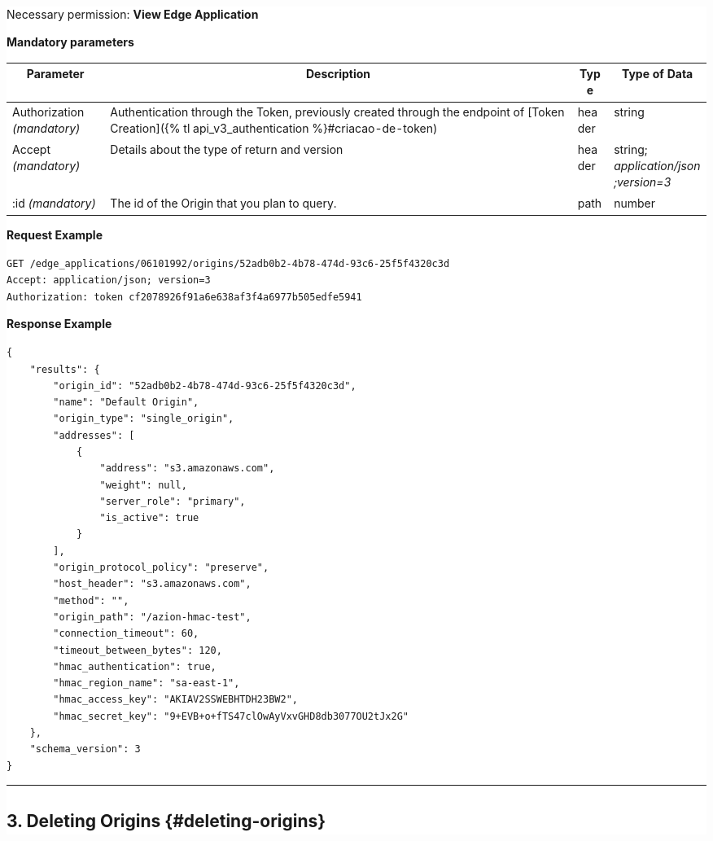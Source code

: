 Necessary permission: **View Edge Application**

**Mandatory parameters**

| Parameter | Description | Type | Type of Data |
|-----------|-----------|------|--------------|
| Authorization *(mandatory)* | Authentication through the Token, previously created through the endpoint of [Token Creation]({% tl api_v3_authentication %}#criacao-de-token) | header | string |
| Accept *(mandatory)* | Details about the type of return and version | header | string;<br>*application/json;version=3* |
| :id *(mandatory)* | The id of the Origin that you plan to query. | path | number |



**Request Example**

~~~
GET /edge_applications/06101992/origins/52adb0b2-4b78-474d-93c6-25f5f4320c3d
Accept: application/json; version=3
Authorization: token cf2078926f91a6e638af3f4a6977b505edfe5941
~~~

**Response Example**

~~~
{
    "results": {
        "origin_id": "52adb0b2-4b78-474d-93c6-25f5f4320c3d",
        "name": "Default Origin",
        "origin_type": "single_origin",
        "addresses": [
            {
                "address": "s3.amazonaws.com",
                "weight": null,
                "server_role": "primary",
                "is_active": true
            }
        ],
        "origin_protocol_policy": "preserve",
        "host_header": "s3.amazonaws.com",
        "method": "",
        "origin_path": "/azion-hmac-test",
        "connection_timeout": 60,
        "timeout_between_bytes": 120,
        "hmac_authentication": true,
        "hmac_region_name": "sa-east-1",
        "hmac_access_key": "AKIAV2SSWEBHTDH23BW2",
        "hmac_secret_key": "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"
    },
    "schema_version": 3
}
~~~

---

## 3. Deleting Origins {#deleting-origins}
